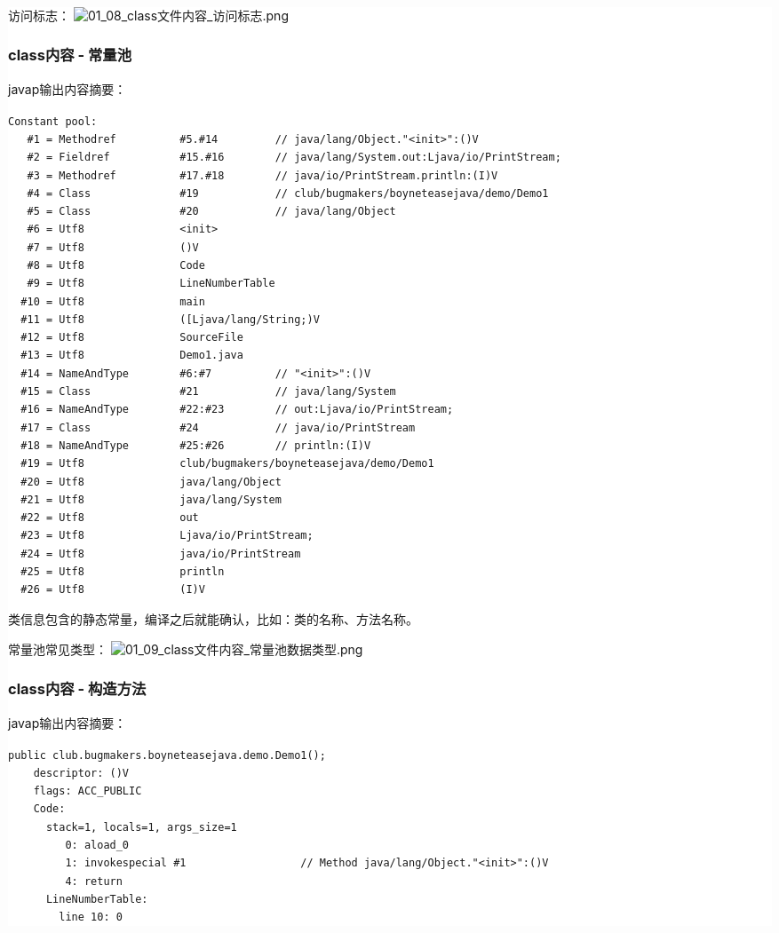 访问标志：
![01_08_class文件内容_访问标志.png](https://upload-images.jianshu.io/upload_images/5792176-b89f44898e7d2fcb.png?imageMogr2/auto-orient/strip%7CimageView2/2/w/1240)

### class内容 - 常量池

javap输出内容摘要：
```
Constant pool:
   #1 = Methodref          #5.#14         // java/lang/Object."<init>":()V
   #2 = Fieldref           #15.#16        // java/lang/System.out:Ljava/io/PrintStream;
   #3 = Methodref          #17.#18        // java/io/PrintStream.println:(I)V
   #4 = Class              #19            // club/bugmakers/boyneteasejava/demo/Demo1
   #5 = Class              #20            // java/lang/Object
   #6 = Utf8               <init>
   #7 = Utf8               ()V
   #8 = Utf8               Code
   #9 = Utf8               LineNumberTable
  #10 = Utf8               main
  #11 = Utf8               ([Ljava/lang/String;)V
  #12 = Utf8               SourceFile
  #13 = Utf8               Demo1.java
  #14 = NameAndType        #6:#7          // "<init>":()V
  #15 = Class              #21            // java/lang/System
  #16 = NameAndType        #22:#23        // out:Ljava/io/PrintStream;
  #17 = Class              #24            // java/io/PrintStream
  #18 = NameAndType        #25:#26        // println:(I)V
  #19 = Utf8               club/bugmakers/boyneteasejava/demo/Demo1
  #20 = Utf8               java/lang/Object
  #21 = Utf8               java/lang/System
  #22 = Utf8               out
  #23 = Utf8               Ljava/io/PrintStream;
  #24 = Utf8               java/io/PrintStream
  #25 = Utf8               println
  #26 = Utf8               (I)V
```

类信息包含的静态常量，编译之后就能确认，比如：类的名称、方法名称。

常量池常见类型：
![01_09_class文件内容_常量池数据类型.png](https://upload-images.jianshu.io/upload_images/5792176-8bff7e63323cbf97.png?imageMogr2/auto-orient/strip%7CimageView2/2/w/1240)

### class内容 - 构造方法

javap输出内容摘要：
```
public club.bugmakers.boyneteasejava.demo.Demo1();
    descriptor: ()V
    flags: ACC_PUBLIC
    Code:
      stack=1, locals=1, args_size=1
         0: aload_0
         1: invokespecial #1                  // Method java/lang/Object."<init>":()V
         4: return
      LineNumberTable:
        line 10: 0
```
